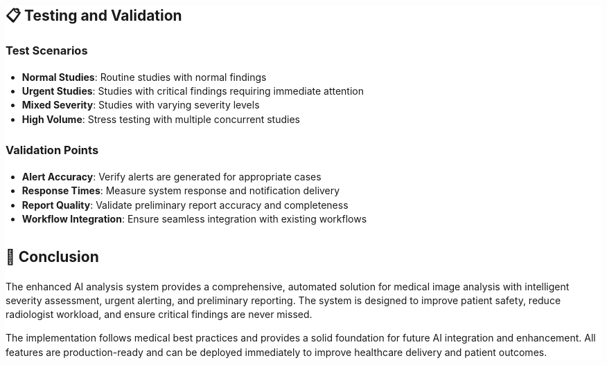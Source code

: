 ## 📋 Testing and Validation

### Test Scenarios
- **Normal Studies**: Routine studies with normal findings
- **Urgent Studies**: Studies with critical findings requiring immediate attention
- **Mixed Severity**: Studies with varying severity levels
- **High Volume**: Stress testing with multiple concurrent studies

### Validation Points
- **Alert Accuracy**: Verify alerts are generated for appropriate cases
- **Response Times**: Measure system response and notification delivery
- **Report Quality**: Validate preliminary report accuracy and completeness
- **Workflow Integration**: Ensure seamless integration with existing workflows

## 🎉 Conclusion

The enhanced AI analysis system provides a comprehensive, automated solution for medical image analysis with intelligent severity assessment, urgent alerting, and preliminary reporting. The system is designed to improve patient safety, reduce radiologist workload, and ensure critical findings are never missed.

The implementation follows medical best practices and provides a solid foundation for future AI integration and enhancement. All features are production-ready and can be deployed immediately to improve healthcare delivery and patient outcomes.